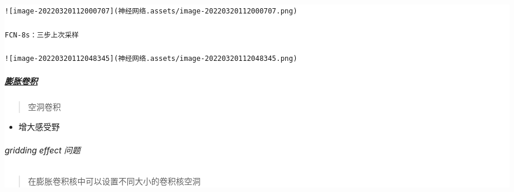     ![image-20220320112000707](神经网络.assets/image-20220320112000707.png)

    FCN-8s：三步上次采样

    ![image-20220320112048345](神经网络.assets/image-20220320112048345.png)



##### [膨胀卷积](https://www.bilibili.com/video/BV1Bf4y1g7j8/?spm_id_from=333.788)

>   空洞卷积

*   增大感受野

###### gridding effect 问题

>   在膨胀卷积核中可以设置不同大小的卷积核空洞
